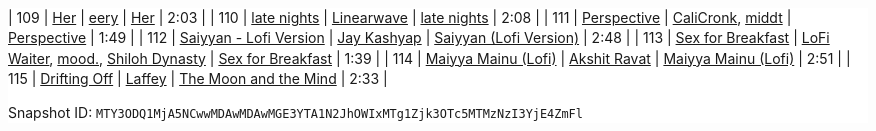 | 109 | [Her](https://open.spotify.com/track/2koESjC2WBc6qmfg0dmTRt) | [eery](https://open.spotify.com/artist/2nu6ZVLgiNcRcWgDKUjplH) | [Her](https://open.spotify.com/album/3fr8eTKmfc0cjaijl4lduW) | 2:03 |
| 110 | [late nights](https://open.spotify.com/track/48iQKnYSE8eQUXuBqF7eQ2) | [Linearwave](https://open.spotify.com/artist/2wIeBTEs0AsPb74kYdEcNk) | [late nights](https://open.spotify.com/album/3D5cqKAqlXUtVnX4hATADb) | 2:08 |
| 111 | [Perspective](https://open.spotify.com/track/14ckoOlSTdYVDURRxlpHrW) | [CaliCronk](https://open.spotify.com/artist/7IWTF2SJ9kPwh5YH92KF9q), [middt](https://open.spotify.com/artist/3u78iBx7E3vzHHhc47gdTf) | [Perspective](https://open.spotify.com/album/3O4tupQbNSUo0w7XZNsR34) | 1:49 |
| 112 | [Saiyyan \- Lofi Version](https://open.spotify.com/track/7pX9MwOH187D85GK84kPX0) | [Jay Kashyap](https://open.spotify.com/artist/6IbczMOO9RjanCFkXOlEQq) | [Saiyyan \(Lofi Version\)](https://open.spotify.com/album/7sUhuHa8FYel3V6H4Ao8tC) | 2:48 |
| 113 | [Sex for Breakfast](https://open.spotify.com/track/4Xj6PMlVsJQvGg1sGHGaNR) | [LoFi Waiter](https://open.spotify.com/artist/5H5W5vmpQSBmQv1uMVor61), [mood.](https://open.spotify.com/artist/3fL0KDSqNCWDtbu1wfIaVo), [Shiloh Dynasty](https://open.spotify.com/artist/1wxPItEzr7U7rGSMPqZ25r) | [Sex for Breakfast](https://open.spotify.com/album/11aYGJ7EZ0B5uPJihRu1hE) | 1:39 |
| 114 | [Maiyya Mainu \(Lofi\)](https://open.spotify.com/track/3wtqgOJaW0l7bQ2ksSRcNH) | [Akshit Ravat](https://open.spotify.com/artist/47aFMArtTqGAFZifNLuBSy) | [Maiyya Mainu \(Lofi\)](https://open.spotify.com/album/3QcxJXrQK4b6cUDNtjm2Z9) | 2:51 |
| 115 | [Drifting Off](https://open.spotify.com/track/2QwNQx4UWhwDb5kVKWJ8jD) | [Laffey](https://open.spotify.com/artist/7LWdcPFBFcRaamGjIJbPV7) | [The Moon and the Mind](https://open.spotify.com/album/0Zif3jQ3zI0yipteA8XZiw) | 2:33 |

Snapshot ID: `MTY3ODQ1MjA5NCwwMDAwMDAwMGE3YTA1N2JhOWIxMTg1Zjk3OTc5MTMzNzI3YjE4ZmFl`
